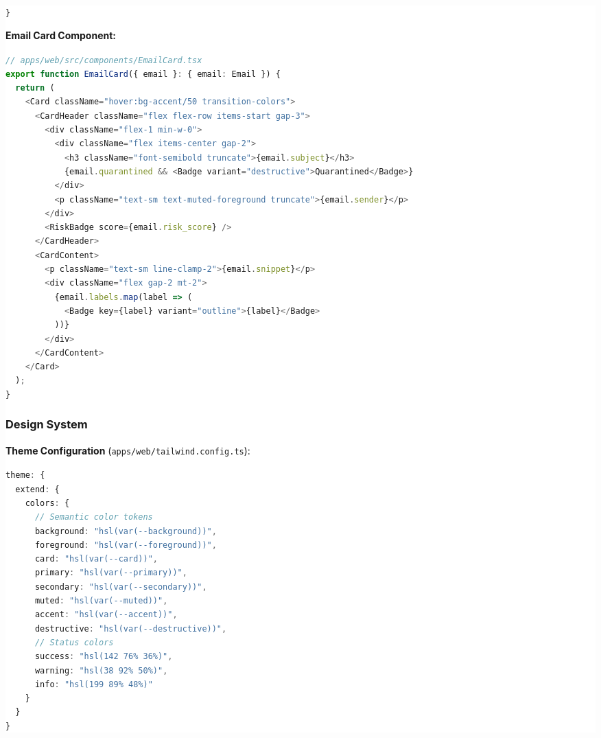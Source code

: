 ```typescript
}
```

**Email Card Component:**
```typescript
// apps/web/src/components/EmailCard.tsx
export function EmailCard({ email }: { email: Email }) {
  return (
    <Card className="hover:bg-accent/50 transition-colors">
      <CardHeader className="flex flex-row items-start gap-3">
        <div className="flex-1 min-w-0">
          <div className="flex items-center gap-2">
            <h3 className="font-semibold truncate">{email.subject}</h3>
            {email.quarantined && <Badge variant="destructive">Quarantined</Badge>}
          </div>
          <p className="text-sm text-muted-foreground truncate">{email.sender}</p>
        </div>
        <RiskBadge score={email.risk_score} />
      </CardHeader>
      <CardContent>
        <p className="text-sm line-clamp-2">{email.snippet}</p>
        <div className="flex gap-2 mt-2">
          {email.labels.map(label => (
            <Badge key={label} variant="outline">{label}</Badge>
          ))}
        </div>
      </CardContent>
    </Card>
  );
}
```

### Design System

**Theme Configuration** (`apps/web/tailwind.config.ts`):
```typescript
theme: {
  extend: {
    colors: {
      // Semantic color tokens
      background: "hsl(var(--background))",
      foreground: "hsl(var(--foreground))",
      card: "hsl(var(--card))",
      primary: "hsl(var(--primary))",
      secondary: "hsl(var(--secondary))",
      muted: "hsl(var(--muted))",
      accent: "hsl(var(--accent))",
      destructive: "hsl(var(--destructive))",
      // Status colors
      success: "hsl(142 76% 36%)",
      warning: "hsl(38 92% 50%)",
      info: "hsl(199 89% 48%)"
    }
  }
}
```
